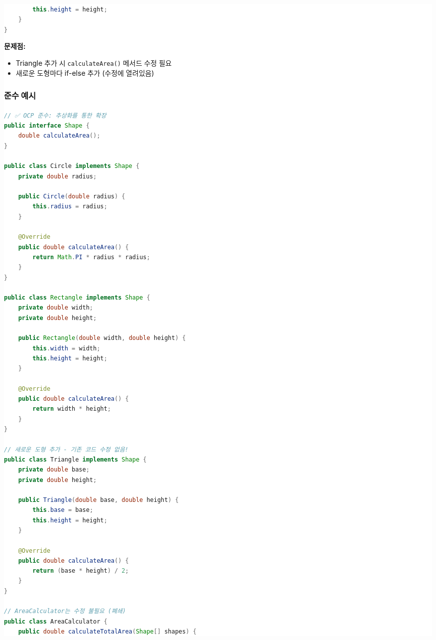 ```java
        this.height = height;
    }
}
```

**문제점:**
- Triangle 추가 시 `calculateArea()` 메서드 수정 필요
- 새로운 도형마다 if-else 추가 (수정에 열려있음)

### 준수 예시

```java
// ✅ OCP 준수: 추상화를 통한 확장
public interface Shape {
    double calculateArea();
}

public class Circle implements Shape {
    private double radius;

    public Circle(double radius) {
        this.radius = radius;
    }

    @Override
    public double calculateArea() {
        return Math.PI * radius * radius;
    }
}

public class Rectangle implements Shape {
    private double width;
    private double height;

    public Rectangle(double width, double height) {
        this.width = width;
        this.height = height;
    }

    @Override
    public double calculateArea() {
        return width * height;
    }
}

// 새로운 도형 추가 - 기존 코드 수정 없음!
public class Triangle implements Shape {
    private double base;
    private double height;

    public Triangle(double base, double height) {
        this.base = base;
        this.height = height;
    }

    @Override
    public double calculateArea() {
        return (base * height) / 2;
    }
}

// AreaCalculator는 수정 불필요 (폐쇄)
public class AreaCalculator {
    public double calculateTotalArea(Shape[] shapes) {
```
